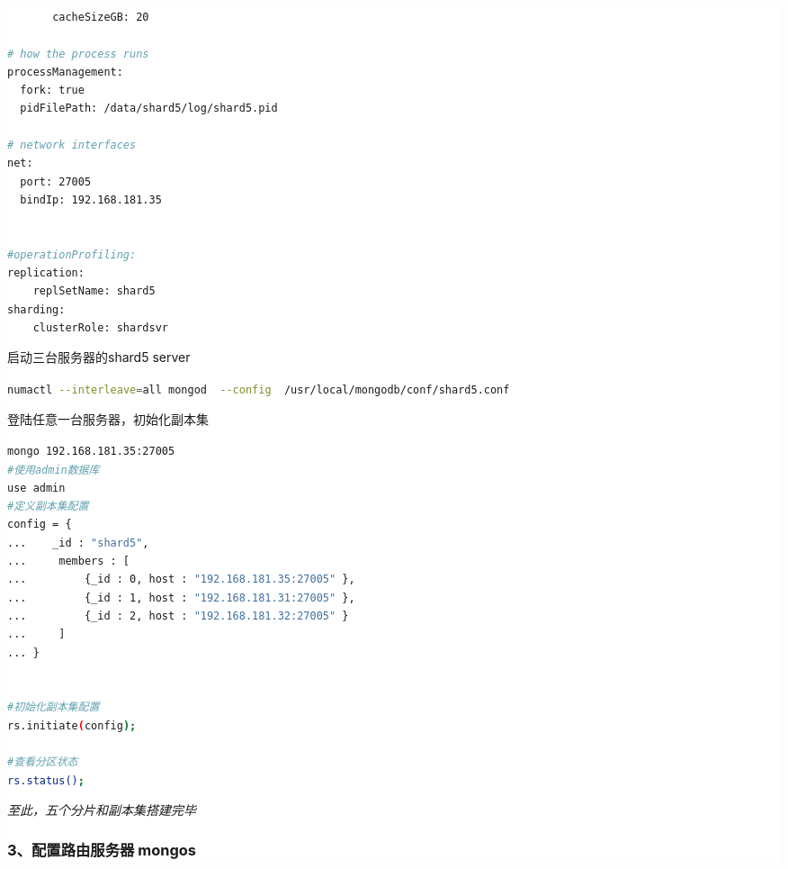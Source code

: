 ``` sh
       cacheSizeGB: 20

# how the process runs
processManagement:
  fork: true 
  pidFilePath: /data/shard5/log/shard5.pid
 
# network interfaces
net:
  port: 27005
  bindIp: 192.168.181.35

 
#operationProfiling:
replication:
    replSetName: shard5
sharding:
    clusterRole: shardsvr
```

启动三台服务器的shard5 server

``` sh
numactl --interleave=all mongod  --config  /usr/local/mongodb/conf/shard5.conf
```

登陆任意一台服务器，初始化副本集

``` sh
mongo 192.168.181.35:27005
#使用admin数据库
use admin
#定义副本集配置
config = {
...    _id : "shard5",
...     members : [
...         {_id : 0, host : "192.168.181.35:27005" },
...         {_id : 1, host : "192.168.181.31:27005" },
...         {_id : 2, host : "192.168.181.32:27005" }
...     ]
... }


#初始化副本集配置
rs.initiate(config);

#查看分区状态
rs.status();
```

*至此，五个分片和副本集搭建完毕*


### 3、配置路由服务器 mongos
